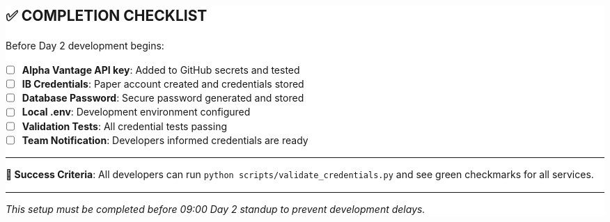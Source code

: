 
## ✅ **COMPLETION CHECKLIST**

Before Day 2 development begins:
- [ ] **Alpha Vantage API key**: Added to GitHub secrets and tested
- [ ] **IB Credentials**: Paper account created and credentials stored
- [ ] **Database Password**: Secure password generated and stored
- [ ] **Local .env**: Development environment configured
- [ ] **Validation Tests**: All credential tests passing
- [ ] **Team Notification**: Developers informed credentials are ready

---

**🎯 Success Criteria**: All developers can run `python scripts/validate_credentials.py` and see green checkmarks for all services.

---

*This setup must be completed before 09:00 Day 2 standup to prevent development delays.*